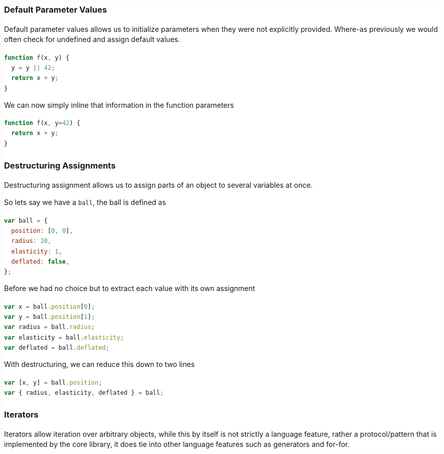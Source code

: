 ### Default Parameter Values
Default parameter values allows us to initialize parameters when they were not explicitly provided. Where-as previously we would often check for undefined and assign default values.

```js
function f(x, y) {
  y = y || 42;
  return x + y;
}
```

We can now simply inline that information in the function parameters

```js
function f(x, y=42) {
  return x + y;
}
```

### Destructuring Assignments
Destructuring assignment allows us to assign parts of an object to several variables at once.

So lets say we have a `ball`,  the ball is defined as

```js
var ball = {
  position: [0, 0],
  radius: 20,
  elasticity: 1,
  deflated: false,
};
```

Before we had no choice but to extract each value with its own assignment

```js
var x = ball.position[0];
var y = ball.position[1];
var radius = ball.radius;
var elasticity = ball.elasticity;
var deflated = ball.deflated;
```

With destructuring, we can reduce this down to two lines

```js
var [x, y] = ball.position;
var { radius, elasticity, deflated } = ball;
```



### Iterators
Iterators allow iteration over arbitrary objects, while this by itself is not strictly a language feature, rather a protocol/pattern that is implemented by the core library, it does tie into other language features such as generators and for-for.


[compile-modern-javascript-with-babel]: /javacript/tools/compile-modern-javascript-babel/